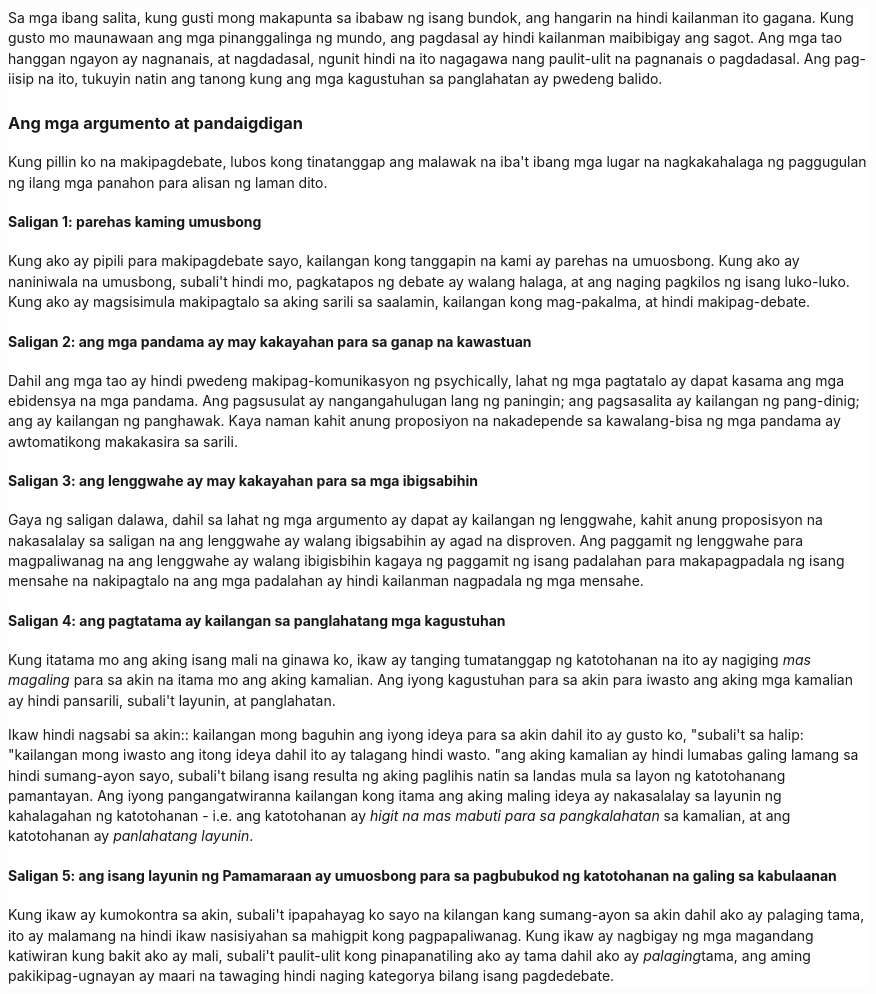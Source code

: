 Sa mga ibang salita, kung gusti mong makapunta sa ibabaw ng isang bundok, ang hangarin na hindi kailanman ito gagana. Kung gusto mo maunawaan ang mga pinanggalinga ng mundo, ang pagdasal ay hindi kailanman maibibigay ang sagot. Ang mga tao hanggan ngayon ay nagnanais, at nagdadasal, ngunit hindi na ito nagagawa nang paulit-ulit na pagnanais o pagdadasal. Ang pag-iisip na ito, tukuyin natin ang tanong kung ang mga kagustuhan sa panglahatan ay pwedeng balido.

### Ang mga argumento at pandaigdigan

Kung pillin ko na makipagdebate, lubos kong tinatanggap ang malawak na iba't ibang mga lugar na nagkakahalaga ng paggugulan ng ilang mga panahon para alisan ng laman dito.

#### Saligan 1: parehas kaming umusbong

Kung ako ay pipili para makipagdebate sayo, kailangan kong tanggapin na kami ay parehas na umuosbong. Kung ako ay naniniwala na umusbong, subali't hindi mo, pagkatapos ng debate ay walang halaga, at ang naging pagkilos ng isang luko-luko. Kung ako ay magsisimula makipagtalo sa aking sarili sa saalamin, kailangan kong mag-pakalma, at hindi makipag-debate.

#### Saligan 2: ang mga pandama ay may kakayahan para sa ganap na kawastuan

Dahil ang mga tao ay hindi pwedeng makipag-komunikasyon ng psychically, lahat ng mga pagtatalo ay dapat kasama ang mga ebidensya na mga pandama. Ang pagsusulat ay nangangahulugan lang ng paningin; ang pagsasalita ay kailangan ng pang-dinig; ang ay kailangan ng panghawak. Kaya naman kahit anung proposiyon na nakadepende sa kawalang-bisa ng mga pandama ay awtomatikong makakasira sa sarili.

#### Saligan 3: ang lenggwahe ay may kakayahan para sa mga ibigsabihin

Gaya ng saligan dalawa, dahil sa lahat ng mga argumento ay dapat ay kailangan ng lenggwahe, kahit anung proposisyon na nakasalalay sa saligan na ang lenggwahe ay walang ibigsabihin ay agad na disproven. Ang paggamit ng lenggwahe para magpaliwanag na ang lenggwahe ay walang ibigisbihin kagaya ng paggamit ng isang padalahan para makapagpadala ng isang mensahe na nakipagtalo na ang mga padalahan ay hindi kailanman nagpadala ng mga mensahe.

#### Saligan 4: ang pagtatama ay kailangan sa panglahatang mga kagustuhan

Kung itatama mo ang aking isang mali na ginawa ko, ikaw ay tanging tumatanggap ng katotohanan na ito ay nagiging *mas magaling* para sa akin na itama mo ang aking kamalian. Ang iyong kagustuhan para sa akin para iwasto ang aking mga kamalian ay hindi pansarili, subali't layunin, at panglahatan.

Ikaw hindi nagsabi sa akin:: kailangan mong baguhin ang iyong ideya para sa akin dahil ito ay gusto ko, "subali't sa halip: "kailangan mong iwasto ang itong ideya dahil ito ay talagang hindi wasto. "ang aking kamalian ay hindi lumabas galing lamang sa hindi sumang-ayon sayo, subali't bilang isang resulta ng aking paglihis natin sa landas mula sa layon ng katotohanang pamantayan. Ang iyong pangangatwiranna kailangan kong itama ang aking maling ideya ay nakasalalay sa layunin ng kahalagahan ng katotohanan - i.e. ang katotohanan ay *higit na mas mabuti para sa pangkalahatan* sa kamalian, at ang katotohanan ay *panlahatang layunin*.

#### Saligan 5: ang isang layunin ng Pamamaraan ay umuosbong para sa pagbubukod ng katotohanan na galing sa kabulaanan

Kung ikaw ay kumokontra sa akin, subali't ipapahayag ko sayo na kilangan kang sumang-ayon sa akin dahil ako ay palaging tama, ito ay malamang na hindi ikaw nasisiyahan sa mahigpit kong pagpapaliwanag. Kung ikaw ay nagbigay ng mga magandang katiwiran kung bakit ako ay mali, subali't paulit-ulit kong pinapanatiling ako ay tama dahil ako ay *palaging*tama, ang aming pakikipag-ugnayan ay maari na tawaging hindi naging kategorya bilang isang pagdedebate.
